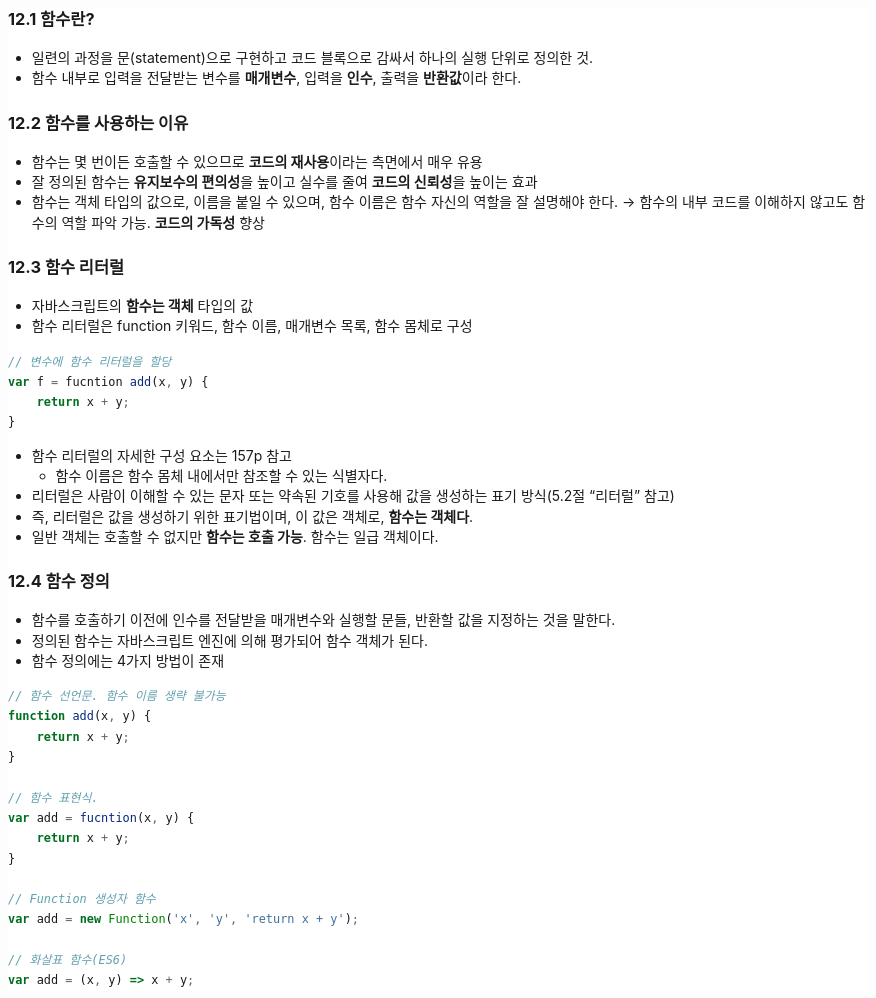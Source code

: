 ### 12.1 함수란?

- 일련의 과정을 문(statement)으로 구현하고 코드 블록으로 감싸서 하나의 실행 단위로 정의한 것.
- 함수 내부로 입력을 전달받는 변수를 **매개변수**, 입력을 **인수**, 출력을 **반환값**이라 한다.

### 12.2 함수를 사용하는 이유

- 함수는 몇 번이든 호출할 수 있으므로 **코드의 재사용**이라는 측면에서 매우 유용
- 잘 정의된 함수는 **유지보수의 편의성**을 높이고 실수를 줄여 **코드의 신뢰성**을 높이는 효과
- 함수는 객체 타입의 값으로, 이름을 붙일 수 있으며, 함수 이름은 함수 자신의 역할을 잘 설명해야 한다. → 함수의 내부 코드를 이해하지 않고도 함수의 역할 파악 가능. **코드의 가독성** 향상

### 12.3 함수 리터럴

- 자바스크립트의 **함수는 객체** 타입의 값
- 함수 리터럴은 function 키워드, 함수 이름, 매개변수 목록, 함수 몸체로 구성

```jsx
// 변수에 함수 리터럴을 할당
var f = fucntion add(x, y) {
	return x + y;
}
```

- 함수 리터럴의 자세한 구성 요소는 157p 참고
  - 함수 이름은 함수 몸체 내에서만 참조할 수 있는 식별자다.
- 리터럴은 사람이 이해할 수 있는 문자 또는 약속된 기호를 사용해 값을 생성하는 표기 방식(5.2절 “리터럴” 참고)
- 즉, 리터럴은 값을 생성하기 위한 표기법이며, 이 값은 객체로, **함수는 객체다**.
- 일반 객체는 호출할 수 없지만 **함수는 호출 가능**. 함수는 일급 객체이다.

### 12.4 함수 정의

- 함수를 호출하기 이전에 인수를 전달받을 매개변수와 실행할 문들, 반환할 값을 지정하는 것을 말한다.
- 정의된 함수는 자바스크립트 엔진에 의해 평가되어 함수 객체가 된다.
- 함수 정의에는 4가지 방법이 존재

```jsx
// 함수 선언문. 함수 이름 생략 불가능
function add(x, y) {
	return x + y;
}

// 함수 표현식.
var add = fucntion(x, y) {
	return x + y;
}

// Function 생성자 함수
var add = new Function('x', 'y', 'return x + y');

// 화살표 함수(ES6)
var add = (x, y) => x + y;
```
